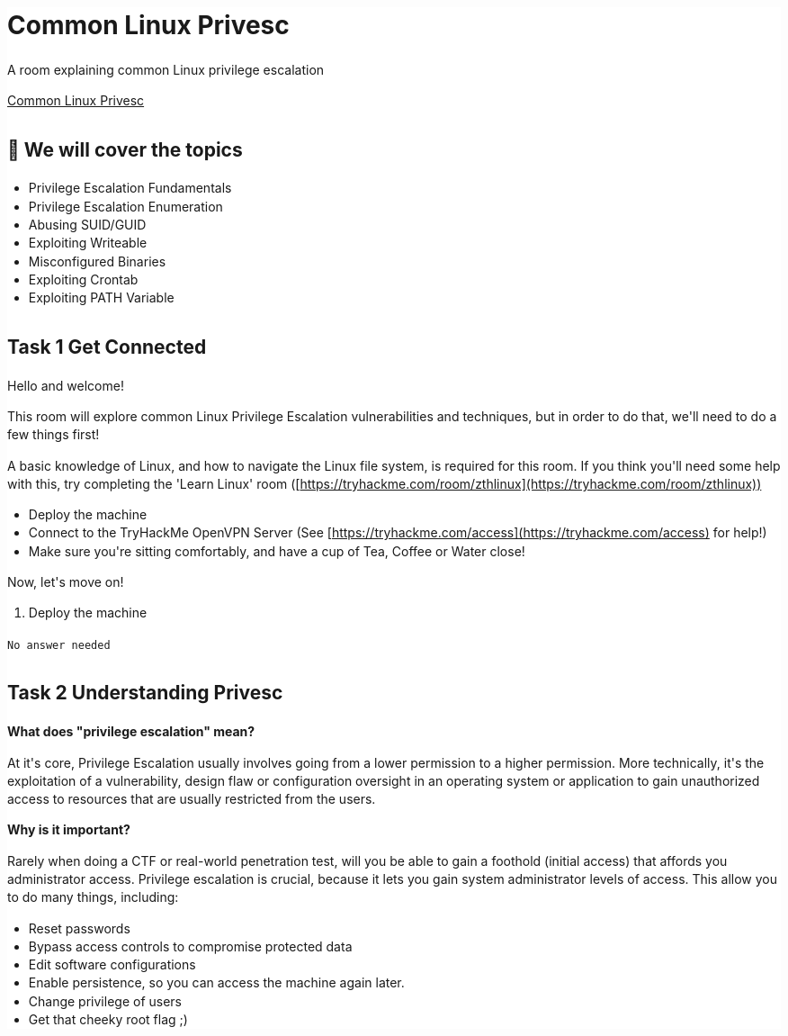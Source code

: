 # Common Linux Privesc

A room explaining common Linux privilege escalation

[Common Linux Privesc](https://tryhackme.com/room/commonlinuxprivesc)

## 💢 We will cover  the topics

* Privilege Escalation Fundamentals
* Privilege Escalation Enumeration
* Abusing SUID/GUID
* Exploiting Writeable
* Misconfigured Binaries
* Exploiting Crontab
* Exploiting PATH Variable

## Task 1 Get Connected

Hello and welcome!

This room will explore common Linux Privilege Escalation vulnerabilities and techniques, but in order to do that, we'll need to do a few things first!

A basic knowledge of Linux, and how to navigate the Linux file system, is required for this room. If you think you'll need some help with this, try completing the 'Learn Linux' room ([https://tryhackme.com/room/zthlinux](https://tryhackme.com/room/zthlinux))

* Deploy the machine
* Connect to the TryHackMe OpenVPN Server (See [https://tryhackme.com/access](https://tryhackme.com/access) for help!)
* Make sure you're sitting comfortably, and have a cup of Tea, Coffee or Water close!

Now, let's move on!

1. Deploy the machine

`No answer needed`

## Task 2 Understanding Privesc

**What does "privilege escalation" mean?**

At it's core, Privilege Escalation usually involves going from a lower permission to a higher permission. More technically, it's the exploitation of a vulnerability, design flaw or configuration oversight in an operating system or application to gain unauthorized access to resources that are usually restricted from the users.

**Why is it important?**

Rarely when doing a CTF or real-world penetration test, will you be able to gain a foothold (initial access) that affords you administrator access. Privilege escalation is crucial, because it lets you gain system administrator levels of access. This allow you to do many things, including:

* Reset passwords
* Bypass access controls to compromise protected data
* Edit software configurations
* Enable persistence, so you can access the machine again later.
* Change privilege of users
* Get that cheeky root flag ;)
